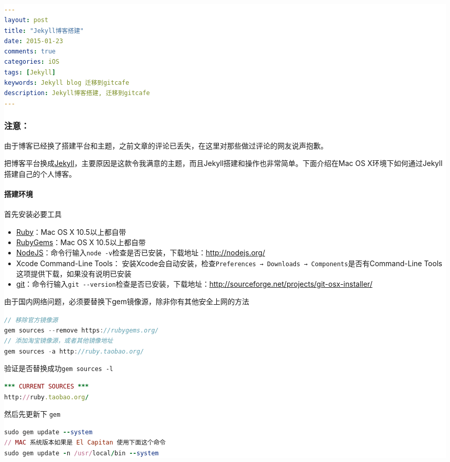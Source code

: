 ```yaml
---
layout: post
title: "Jekyll博客搭建"
date: 2015-01-23
comments: true
categories: iOS
tags: [Jekyll]
keywords: Jekyll blog 迁移到gitcafe
description: Jekyll博客搭建, 迁移到gitcafe
---
```


### 注意：


由于博客已经换了搭建平台和主题，之前文章的评论已丢失，在这里对那些做过评论的网友说声抱歉。

把博客平台换成[Jekyll](http://jekyllcn.com/)，主要原因是这款令我满意的主题，而且Jekyll搭建和操作也非常简单。下面介绍在Mac OS X环境下如何通过Jekyll搭建自己的个人博客。

#### 搭建环境

首先安装必要工具

* [Ruby](https://www.ruby-lang.org/en/downloads/)：Mac OS X 10.5以上都自带
* [RubyGems](https://rubygems.org/pages/download)：Mac OS X 10.5以上都自带
* [NodeJS](http://nodejs.org/)：命令行输入`node -v`检查是否已安装，下载地址：http://nodejs.org/
* Xcode Command-Line Tools： 安装Xcode会自动安装，检查`Preferences → Downloads → Components`是否有Command-Line Tools这项提供下载，如果没有说明已安装
* [git](http://sourceforge.net/projects/git-osx-installer/)：命令行输入`git --version`检查是否已安装，下载地址：http://sourceforge.net/projects/git-osx-installer/

由于国内网络问题，必须要替换下gem镜像源，除非你有其他安全上网的方法

``` objectivec
// 移除官方镜像源
gem sources --remove https://rubygems.org/
// 添加淘宝镜像源，或者其他镜像地址
gem sources -a http://ruby.taobao.org/

```

验证是否替换成功`gem sources -l`

``` ruby
*** CURRENT SOURCES ***
http://ruby.taobao.org/
```

然后先更新下 `gem`

``` ruby
sudo gem update --system
// MAC 系统版本如果是 El Capitan 使用下面这个命令
sudo gem update -n /usr/local/bin --system
```
